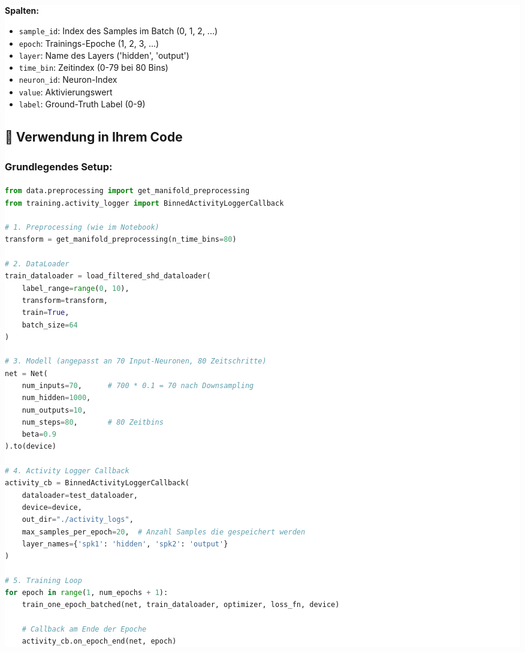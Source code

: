 **Spalten:**
- `sample_id`: Index des Samples im Batch (0, 1, 2, ...)
- `epoch`: Trainings-Epoche (1, 2, 3, ...)
- `layer`: Name des Layers ('hidden', 'output')
- `time_bin`: Zeitindex (0-79 bei 80 Bins)
- `neuron_id`: Neuron-Index
- `value`: Aktivierungswert
- `label`: Ground-Truth Label (0-9)

## 🔧 Verwendung in Ihrem Code

### Grundlegendes Setup:

```python
from data.preprocessing import get_manifold_preprocessing
from training.activity_logger import BinnedActivityLoggerCallback

# 1. Preprocessing (wie im Notebook)
transform = get_manifold_preprocessing(n_time_bins=80)

# 2. DataLoader
train_dataloader = load_filtered_shd_dataloader(
    label_range=range(0, 10),
    transform=transform,
    train=True,
    batch_size=64
)

# 3. Modell (angepasst an 70 Input-Neuronen, 80 Zeitschritte)
net = Net(
    num_inputs=70,      # 700 * 0.1 = 70 nach Downsampling
    num_hidden=1000,
    num_outputs=10,
    num_steps=80,       # 80 Zeitbins
    beta=0.9
).to(device)

# 4. Activity Logger Callback
activity_cb = BinnedActivityLoggerCallback(
    dataloader=test_dataloader,
    device=device,
    out_dir="./activity_logs",
    max_samples_per_epoch=20,  # Anzahl Samples die gespeichert werden
    layer_names={'spk1': 'hidden', 'spk2': 'output'}
)

# 5. Training Loop
for epoch in range(1, num_epochs + 1):
    train_one_epoch_batched(net, train_dataloader, optimizer, loss_fn, device)
    
    # Callback am Ende der Epoche
    activity_cb.on_epoch_end(net, epoch)
```
